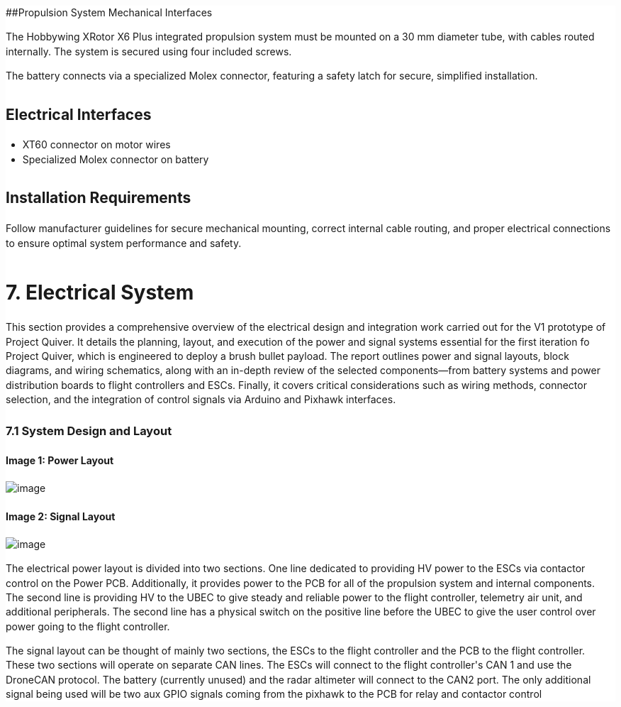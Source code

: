 ##Propulsion System Mechanical Interfaces

The Hobbywing XRotor X6 Plus integrated propulsion system must be mounted on a 30 mm diameter tube, with cables routed internally. The system is secured using four included screws.

The battery connects via a specialized Molex connector, featuring a safety latch for secure, simplified installation.

## Electrical Interfaces

- XT60 connector on motor wires
- Specialized Molex connector on battery

## Installation Requirements

Follow manufacturer guidelines for secure mechanical mounting, correct internal cable routing, and proper electrical connections to ensure optimal system performance and safety.

# 7. **Electrical System**

This section provides a comprehensive overview of the electrical design and integration work carried out for the V1 prototype of Project Quiver. It details the planning, layout, and execution of the power and signal systems essential for the first iteration fo Project Quiver, which is engineered to deploy a brush bullet payload. The report outlines power and signal layouts, block diagrams, and wiring schematics, along with an in-depth review of the selected components—from battery systems and power distribution boards to flight controllers and ESCs. Finally, it covers critical considerations such as wiring methods, connector selection, and the integration of control signals via Arduino and Pixhawk interfaces.

### 7.1 System Design and Layout

#### Image 1: Power Layout

![image](https://github.com/user-attachments/assets/6ae06f6c-2d1a-4417-bb88-1349a40b4968)


#### Image 2: Signal Layout

![image](https://github.com/user-attachments/assets/0eddcddc-ba53-4643-984d-880e7c772a90)


The electrical power layout is divided into two sections. One line dedicated to providing HV power to the ESCs via contactor control on the Power PCB. Additionally, it provides power to the PCB for all of the propulsion system and internal components. 
The second line is providing HV to the UBEC to give steady and reliable power to the flight controller, telemetry air unit, and additional peripherals. The second line has a physical switch on the positive line before the UBEC to give the user control over power going to the flight controller. 

The signal layout can be thought of mainly two sections, the ESCs to the flight controller and the PCB to the flight controller. These two sections will operate on separate CAN lines. The ESCs will connect to the flight controller's CAN 1 and use the DroneCAN protocol. The battery (currently unused) and the radar altimeter will connect to the CAN2 port. The only additional signal being used will be two aux GPIO signals coming from the pixhawk to the PCB for relay and contactor control 
